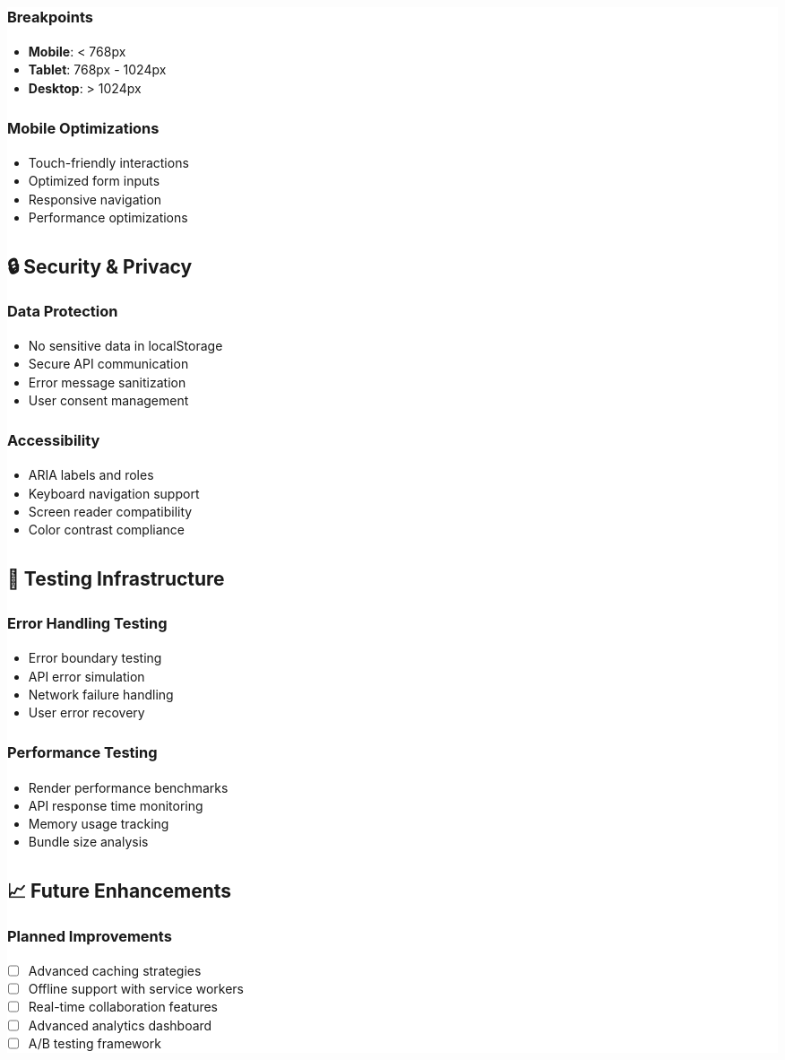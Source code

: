 ### Breakpoints
- **Mobile**: < 768px
- **Tablet**: 768px - 1024px  
- **Desktop**: > 1024px

### Mobile Optimizations
- Touch-friendly interactions
- Optimized form inputs
- Responsive navigation
- Performance optimizations

## 🔒 Security & Privacy

### Data Protection
- No sensitive data in localStorage
- Secure API communication
- Error message sanitization
- User consent management

### Accessibility
- ARIA labels and roles
- Keyboard navigation support
- Screen reader compatibility
- Color contrast compliance

## 🧪 Testing Infrastructure

### Error Handling Testing
- Error boundary testing
- API error simulation
- Network failure handling
- User error recovery

### Performance Testing
- Render performance benchmarks
- API response time monitoring
- Memory usage tracking
- Bundle size analysis

## 📈 Future Enhancements

### Planned Improvements
- [ ] Advanced caching strategies
- [ ] Offline support with service workers
- [ ] Real-time collaboration features
- [ ] Advanced analytics dashboard
- [ ] A/B testing framework
